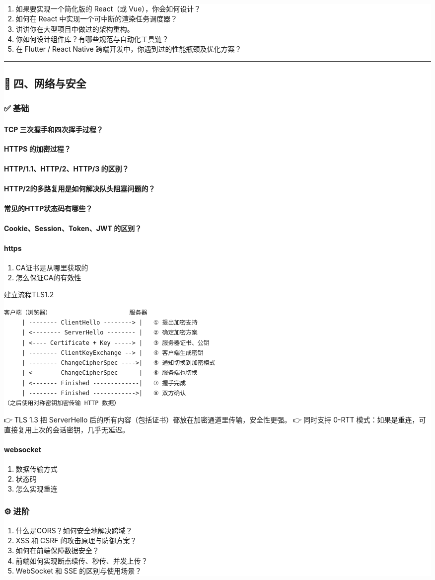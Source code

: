 1. 如果要实现一个简化版的 React（或 Vue），你会如何设计？
2. 如何在 React 中实现一个可中断的渲染任务调度器？
3. 讲讲你在大型项目中做过的架构重构。
4. 你如何设计组件库？有哪些规范与自动化工具链？
5. 在 Flutter / React Native 跨端开发中，你遇到过的性能瓶颈及优化方案？

---

## 🧮 四、网络与安全

### ✅ 基础
#### TCP 三次握手和四次挥手过程？

#### HTTPS 的加密过程？
#### HTTP/1.1、HTTP/2、HTTP/3 的区别？
#### HTTP/2的多路复用是如何解决队头阻塞问题的？
#### 常见的HTTP状态码有哪些？
#### Cookie、Session、Token、JWT 的区别？
#### https
1. CA证书是从哪里获取的
2. 怎么保证CA的有效性


建立流程TLS1.2
```
客户端（浏览器）                      服务器
     | -------- ClientHello --------> |   ① 提出加密支持
     | <-------- ServerHello -------- |   ② 确定加密方案
     | <---- Certificate + Key -----> |   ③ 服务器证书、公钥
     | -------- ClientKeyExchange --> |   ④ 客户端生成密钥
     | -------- ChangeCipherSpec ---->|   ⑤ 通知切换到加密模式
     | <------- ChangeCipherSpec -----|   ⑥ 服务端也切换
     | <------- Finished -------------|   ⑦ 握手完成
     | -------- Finished ------------>|   ⑧ 双方确认
（之后使用对称密钥加密传输 HTTP 数据）

```
👉 TLS 1.3 把 ServerHello 后的所有内容（包括证书）都放在加密通道里传输，安全性更强。
👉 同时支持 0-RTT 模式：如果是重连，可直接复用上次的会话密钥，几乎无延迟。


#### websocket
1. 数据传输方式
2. 状态码
3. 怎么实现重连

### ⚙️ 进阶

1. 什么是CORS？如何安全地解决跨域？
2. XSS 和 CSRF 的攻击原理与防御方案？
3. 如何在前端保障数据安全？
4. 前端如何实现断点续传、秒传、并发上传？
5. WebSocket 和 SSE 的区别与使用场景？
